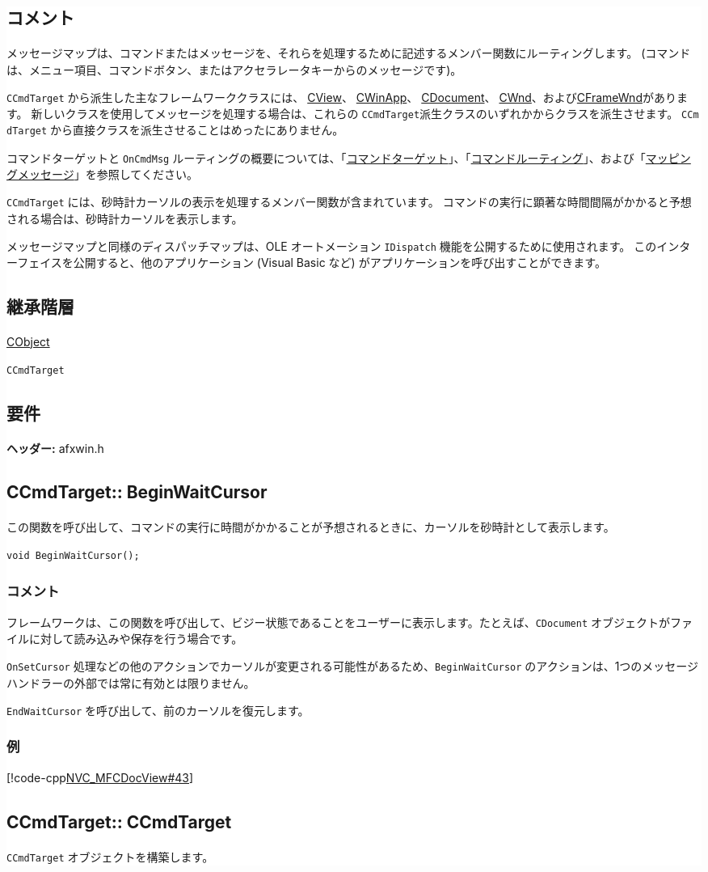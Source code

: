 ## <a name="remarks"></a>コメント

メッセージマップは、コマンドまたはメッセージを、それらを処理するために記述するメンバー関数にルーティングします。 (コマンドは、メニュー項目、コマンドボタン、またはアクセラレータキーからのメッセージです)。

`CCmdTarget` から派生した主なフレームワーククラスには、 [CView](../../mfc/reference/cview-class.md)、 [CWinApp](../../mfc/reference/cwinapp-class.md)、 [CDocument](../../mfc/reference/cdocument-class.md)、 [CWnd](../../mfc/reference/cwnd-class.md)、および[CFrameWnd](../../mfc/reference/cframewnd-class.md)があります。 新しいクラスを使用してメッセージを処理する場合は、これらの `CCmdTarget`派生クラスのいずれかからクラスを派生させます。 `CCmdTarget` から直接クラスを派生させることはめったにありません。

コマンドターゲットと `OnCmdMsg` ルーティングの概要については、「[コマンドターゲット](../../mfc/command-targets.md)」、「[コマンドルーティング](../../mfc/command-routing.md)」、および「[マッピングメッセージ](../../mfc/mapping-messages.md)」を参照してください。

`CCmdTarget` には、砂時計カーソルの表示を処理するメンバー関数が含まれています。 コマンドの実行に顕著な時間間隔がかかると予想される場合は、砂時計カーソルを表示します。

メッセージマップと同様のディスパッチマップは、OLE オートメーション `IDispatch` 機能を公開するために使用されます。 このインターフェイスを公開すると、他のアプリケーション (Visual Basic など) がアプリケーションを呼び出すことができます。

## <a name="inheritance-hierarchy"></a>継承階層

[CObject](../../mfc/reference/cobject-class.md)

`CCmdTarget`

## <a name="requirements"></a>要件

**ヘッダー:** afxwin.h

##  <a name="beginwaitcursor"></a>CCmdTarget:: BeginWaitCursor

この関数を呼び出して、コマンドの実行に時間がかかることが予想されるときに、カーソルを砂時計として表示します。

```
void BeginWaitCursor();
```

### <a name="remarks"></a>コメント

フレームワークは、この関数を呼び出して、ビジー状態であることをユーザーに表示します。たとえば、`CDocument` オブジェクトがファイルに対して読み込みや保存を行う場合です。

`OnSetCursor` 処理などの他のアクションでカーソルが変更される可能性があるため、`BeginWaitCursor` のアクションは、1つのメッセージハンドラーの外部では常に有効とは限りません。

`EndWaitCursor` を呼び出して、前のカーソルを復元します。

### <a name="example"></a>例

[!code-cpp[NVC_MFCDocView#43](../../mfc/codesnippet/cpp/ccmdtarget-class_1.cpp)]

##  <a name="ccmdtarget"></a>CCmdTarget:: CCmdTarget

`CCmdTarget` オブジェクトを構築します。
